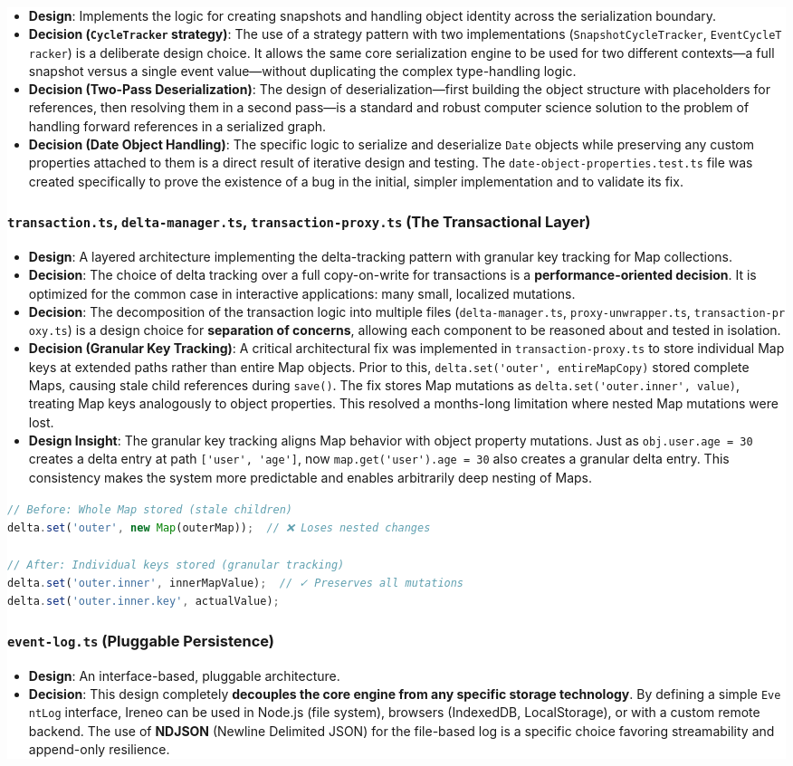 -   **Design**: Implements the logic for creating snapshots and handling object identity across the serialization boundary.
-   **Decision (`CycleTracker` strategy)**: The use of a strategy pattern with two implementations (`SnapshotCycleTracker`, `EventCycleTracker`) is a deliberate design choice. It allows the same core serialization engine to be used for two different contexts—a full snapshot versus a single event value—without duplicating the complex type-handling logic.
-   **Decision (Two-Pass Deserialization)**: The design of deserialization—first building the object structure with placeholders for references, then resolving them in a second pass—is a standard and robust computer science solution to the problem of handling forward references in a serialized graph.
-   **Decision (Date Object Handling)**: The specific logic to serialize and deserialize `Date` objects while preserving any custom properties attached to them is a direct result of iterative design and testing. The `date-object-properties.test.ts` file was created specifically to prove the existence of a bug in the initial, simpler implementation and to validate its fix.

### `transaction.ts`, `delta-manager.ts`, `transaction-proxy.ts` (The Transactional Layer)

-   **Design**: A layered architecture implementing the delta-tracking pattern with granular key tracking for Map collections.
-   **Decision**: The choice of delta tracking over a full copy-on-write for transactions is a **performance-oriented decision**. It is optimized for the common case in interactive applications: many small, localized mutations.
-   **Decision**: The decomposition of the transaction logic into multiple files (`delta-manager.ts`, `proxy-unwrapper.ts`, `transaction-proxy.ts`) is a design choice for **separation of concerns**, allowing each component to be reasoned about and tested in isolation.
-   **Decision (Granular Key Tracking)**: A critical architectural fix was implemented in `transaction-proxy.ts` to store individual Map keys at extended paths rather than entire Map objects. Prior to this, `delta.set('outer', entireMapCopy)` stored complete Maps, causing stale child references during `save()`. The fix stores Map mutations as `delta.set('outer.inner', value)`, treating Map keys analogously to object properties. This resolved a months-long limitation where nested Map mutations were lost.
-   **Design Insight**: The granular key tracking aligns Map behavior with object property mutations. Just as `obj.user.age = 30` creates a delta entry at path `['user', 'age']`, now `map.get('user').age = 30` also creates a granular delta entry. This consistency makes the system more predictable and enables arbitrarily deep nesting of Maps.

```typescript
// Before: Whole Map stored (stale children)
delta.set('outer', new Map(outerMap));  // ❌ Loses nested changes

// After: Individual keys stored (granular tracking)
delta.set('outer.inner', innerMapValue);  // ✓ Preserves all mutations
delta.set('outer.inner.key', actualValue);
```

### `event-log.ts` (Pluggable Persistence)

-   **Design**: An interface-based, pluggable architecture.
-   **Decision**: This design completely **decouples the core engine from any specific storage technology**. By defining a simple `EventLog` interface, Ireneo can be used in Node.js (file system), browsers (IndexedDB, LocalStorage), or with a custom remote backend. The use of **NDJSON** (Newline Delimited JSON) for the file-based log is a specific choice favoring streamability and append-only resilience.
